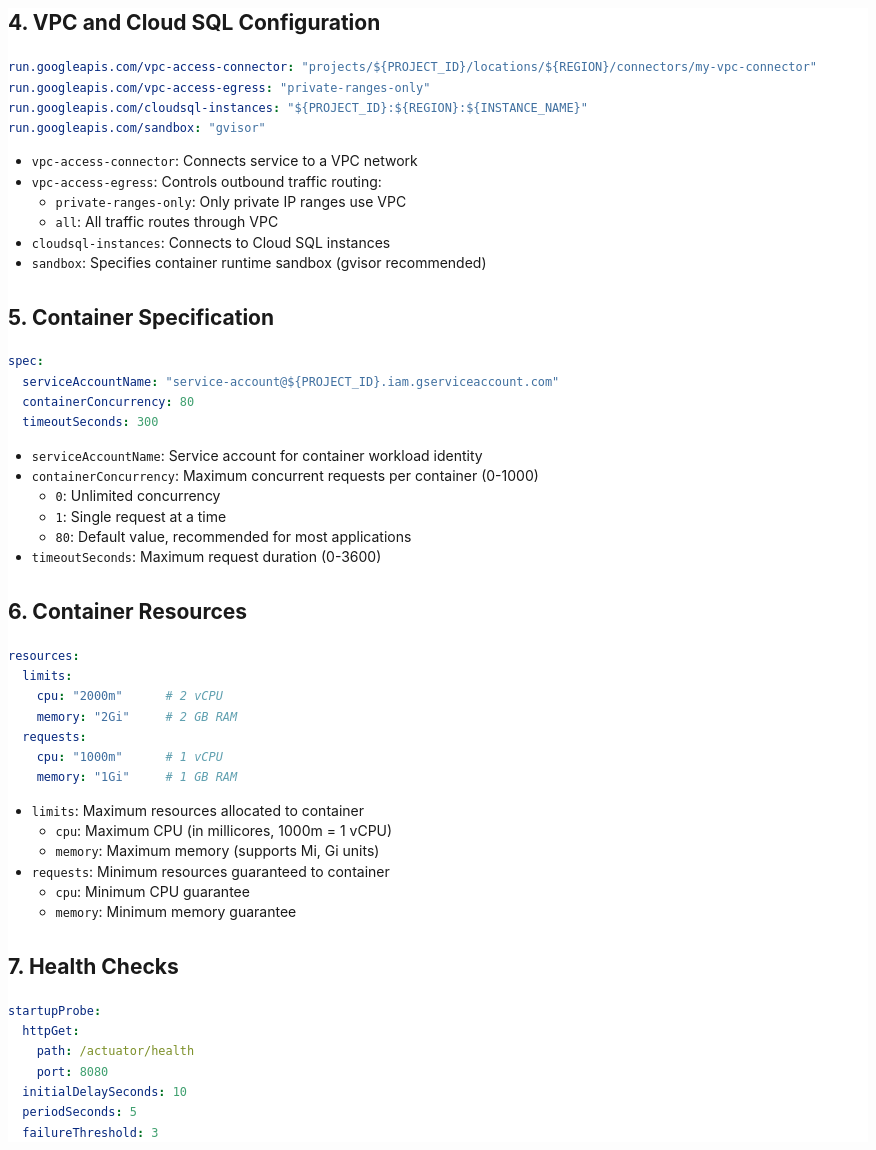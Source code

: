 ## 4. VPC and Cloud SQL Configuration
```yaml
run.googleapis.com/vpc-access-connector: "projects/${PROJECT_ID}/locations/${REGION}/connectors/my-vpc-connector"
run.googleapis.com/vpc-access-egress: "private-ranges-only"
run.googleapis.com/cloudsql-instances: "${PROJECT_ID}:${REGION}:${INSTANCE_NAME}"
run.googleapis.com/sandbox: "gvisor"
```

- `vpc-access-connector`: Connects service to a VPC network
- `vpc-access-egress`: Controls outbound traffic routing:
  - `private-ranges-only`: Only private IP ranges use VPC
  - `all`: All traffic routes through VPC
- `cloudsql-instances`: Connects to Cloud SQL instances
- `sandbox`: Specifies container runtime sandbox (gvisor recommended)

## 5. Container Specification
```yaml
spec:
  serviceAccountName: "service-account@${PROJECT_ID}.iam.gserviceaccount.com"
  containerConcurrency: 80
  timeoutSeconds: 300
```

- `serviceAccountName`: Service account for container workload identity
- `containerConcurrency`: Maximum concurrent requests per container (0-1000)
  - `0`: Unlimited concurrency
  - `1`: Single request at a time
  - `80`: Default value, recommended for most applications
- `timeoutSeconds`: Maximum request duration (0-3600)

## 6. Container Resources
```yaml
resources:
  limits:
    cpu: "2000m"      # 2 vCPU
    memory: "2Gi"     # 2 GB RAM
  requests:
    cpu: "1000m"      # 1 vCPU
    memory: "1Gi"     # 1 GB RAM
```

- `limits`: Maximum resources allocated to container
  - `cpu`: Maximum CPU (in millicores, 1000m = 1 vCPU)
  - `memory`: Maximum memory (supports Mi, Gi units)
- `requests`: Minimum resources guaranteed to container
  - `cpu`: Minimum CPU guarantee
  - `memory`: Minimum memory guarantee

## 7. Health Checks
```yaml
startupProbe:
  httpGet:
    path: /actuator/health
    port: 8080
  initialDelaySeconds: 10
  periodSeconds: 5
  failureThreshold: 3
```
